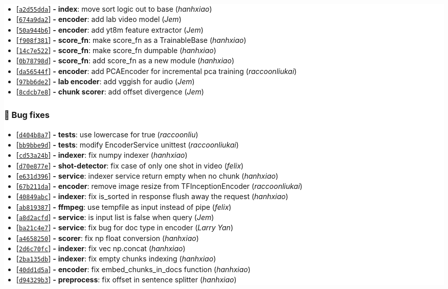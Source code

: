  - [[```a2d55dda```](https://github.com/gnes-ai/gnes/commit/a2d55dda809d5ad82635cc599862b5e5d6f2f186)] __-__ __index__: move sort logic out to base (*hanhxiao*)
 - [[```674a9da2```](https://github.com/gnes-ai/gnes/commit/674a9da28e4aa121bb8cf0ee9c235957b4bdfadd)] __-__ __encoder__: add lab video model (*Jem*)
 - [[```50a944b6```](https://github.com/gnes-ai/gnes/commit/50a944b65c6037dae46ed04925fbb9af6b5523ab)] __-__ __encoder__: add yt8m feature extractor (*Jem*)
 - [[```f908f381```](https://github.com/gnes-ai/gnes/commit/f908f3811790b17209154c638a1fe6d67f81780a)] __-__ __score_fn__: make score_fn as a TrainableBase (*hanhxiao*)
 - [[```14c7e522```](https://github.com/gnes-ai/gnes/commit/14c7e52261b80c8ddde6f760fbe6857ca2dc6c55)] __-__ __score_fn__: make score_fn dumpable (*hanhxiao*)
 - [[```0b78798d```](https://github.com/gnes-ai/gnes/commit/0b78798d5e6dc0b1b4df9ffd547b611ad837a467)] __-__ __score_fn__: add score_fn as a new module (*hanhxiao*)
 - [[```da56544f```](https://github.com/gnes-ai/gnes/commit/da56544f7299d87eaa464d86d8c9ee75b8c206e7)] __-__ __encoder__: add PCAEncoder for incremental pca training (*raccoonliukai*)
 - [[```97bb6de2```](https://github.com/gnes-ai/gnes/commit/97bb6de2b7e39503bbe67f2192b1096a31a7c6e0)] __-__ __lab encoder__: add vggish for audio (*Jem*)
 - [[```8cdcb7e8```](https://github.com/gnes-ai/gnes/commit/8cdcb7e8a079aa0c8234f24baecce552a75b4a26)] __-__ __chunk scorer__: add offset divergence (*Jem*)

### 🐞 Bug fixes

 - [[```d404b8a7```](https://github.com/gnes-ai/gnes/commit/d404b8a7f275c197d5e44fa813c2e974e3f1a953)] __-__ __tests__: use lowercase for true (*raccoonliu*)
 - [[```bb9bbe9d```](https://github.com/gnes-ai/gnes/commit/bb9bbe9d4246239a0263a3cb884c556322a2f046)] __-__ __tests__: modify EncoderService unittest (*raccoonliukai*)
 - [[```cd53a24b```](https://github.com/gnes-ai/gnes/commit/cd53a24bfb708adf4c7df6b673a1515550fe6022)] __-__ __indexer__: fix numpy indexer (*hanhxiao*)
 - [[```d70e877e```](https://github.com/gnes-ai/gnes/commit/d70e877e352eb16d77526aaf01eab622d321bd92)] __-__ __shot-detector__: fix case of only one shot in video (*felix*)
 - [[```e631d396```](https://github.com/gnes-ai/gnes/commit/e631d3963601e66d347e65ac7c1a5afbcf0f9562)] __-__ __service__: indexer service return empty when no chunk (*hanhxiao*)
 - [[```67b211da```](https://github.com/gnes-ai/gnes/commit/67b211da58d8f0bef2221cce07509d69ff551fc1)] __-__ __encoder__: remove image resize from TFInceptionEncoder (*raccoonliukai*)
 - [[```40849abc```](https://github.com/gnes-ai/gnes/commit/40849abc92b0fe263754712bcec34358cd10a55f)] __-__ __indexer__: fix is_sorted in response flush away the request (*hanhxiao*)
 - [[```ab819387```](https://github.com/gnes-ai/gnes/commit/ab81938741d93a273b9a755492d2c354c91291d2)] __-__ __ffmpeg__: use tempfile as input instead of pipe (*felix*)
 - [[```a8d2acfd```](https://github.com/gnes-ai/gnes/commit/a8d2acfdc9c89bfa1e233e7513d26a11be693bee)] __-__ __service__: is input list is false when query (*Jem*)
 - [[```ba21c4e7```](https://github.com/gnes-ai/gnes/commit/ba21c4e7176eb84a860edb1b8b9cfe74821addab)] __-__ __service__: fix bug for doc type in encoder (*Larry Yan*)
 - [[```a4658250```](https://github.com/gnes-ai/gnes/commit/a46582508727c0247cf855fd6d88a1279e6ed05f)] __-__ __scorer__: fix np float conversion (*hanhxiao*)
 - [[```2d6c70fc```](https://github.com/gnes-ai/gnes/commit/2d6c70fc389d2928714576ef1d58afb5805ce838)] __-__ __indexer__: fix vec np.concat (*hanhxiao*)
 - [[```2ba135db```](https://github.com/gnes-ai/gnes/commit/2ba135dbfe1be58841694b25da9fa360fdcd7ced)] __-__ __indexer__: fix empty chunks indexing (*hanhxiao*)
 - [[```40dd1d5a```](https://github.com/gnes-ai/gnes/commit/40dd1d5a8bfd41a4edd0729259c8e5fe5411c13e)] __-__ __encoder__: fix embed_chunks_in_docs function (*hanhxiao*)
 - [[```d94329b3```](https://github.com/gnes-ai/gnes/commit/d94329b369e3181077efada65212814dd5e1a5d1)] __-__ __preprocess__: fix offset in sentence splitter (*hanhxiao*)
